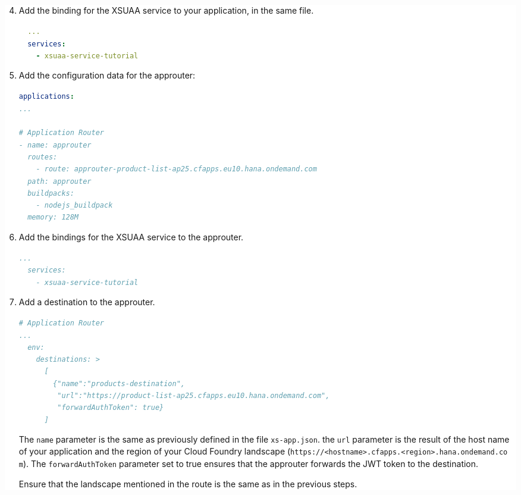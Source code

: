 4. Add the binding for the XSUAA service to your application, in the same file.

    ```YAML
      ...
      services:
        - xsuaa-service-tutorial
    ```

5. Add the configuration data for the approuter:

    ```YAML
    applications:
    ...

    # Application Router
    - name: approuter
      routes:
        - route: approuter-product-list-ap25.cfapps.eu10.hana.ondemand.com
      path: approuter
      buildpacks:
        - nodejs_buildpack
      memory: 128M
    ```
    
6. Add the bindings for the XSUAA service to the approuter.

    ```YAML
    ...
      services:
        - xsuaa-service-tutorial
    ```

7. Add a destination to the approuter.

    ```YAML
    # Application Router
    ...
      env:
        destinations: >
          [
            {"name":"products-destination",
             "url":"https://product-list-ap25.cfapps.eu10.hana.ondemand.com",
             "forwardAuthToken": true}
          ]
    ```

    The `name` parameter is the same as previously defined in the file `xs-app.json`. the `url` parameter is the result of the host name of your application and the region of your Cloud Foundry landscape (`https://<hostname>.cfapps.<region>.hana.ondemand.com`). The `forwardAuthToken` parameter set to true ensures that the approuter forwards the JWT token to the destination.

    Ensure that the landscape mentioned in the route is the same as in the previous steps.
